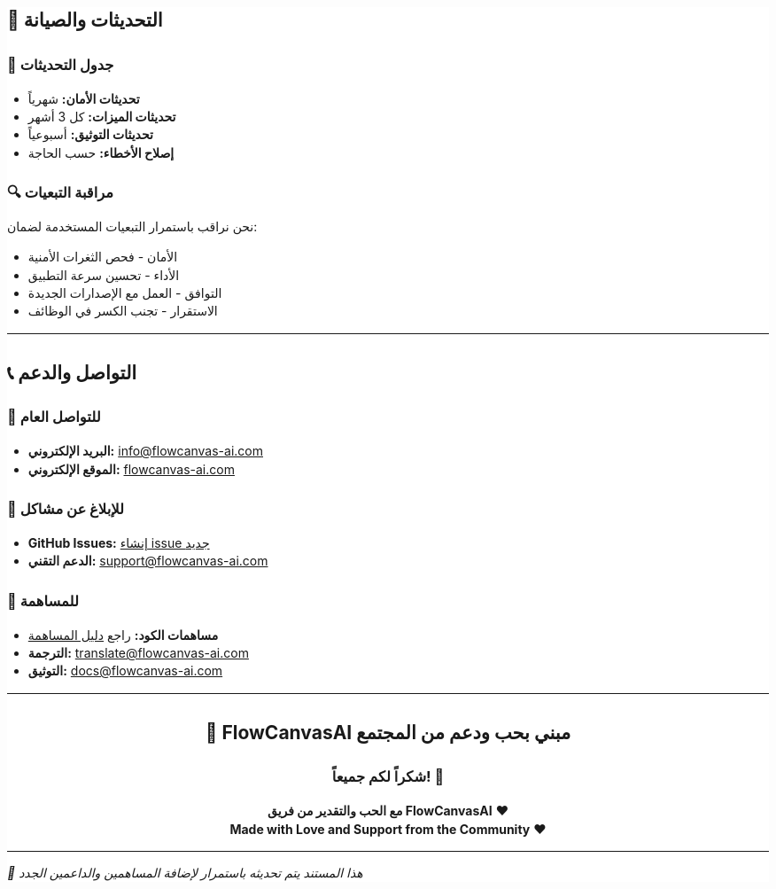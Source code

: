 
## 🔄 التحديثات والصيانة

### 📅 جدول التحديثات
- **تحديثات الأمان:** شهرياً
- **تحديثات الميزات:** كل 3 أشهر
- **تحديثات التوثيق:** أسبوعياً
- **إصلاح الأخطاء:** حسب الحاجة

### 🔍 مراقبة التبعيات
نحن نراقب باستمرار التبعيات المستخدمة لضمان:
- الأمان - فحص الثغرات الأمنية
- الأداء - تحسين سرعة التطبيق
- التوافق - العمل مع الإصدارات الجديدة
- الاستقرار - تجنب الكسر في الوظائف

---

## 📞 التواصل والدعم

### 💌 للتواصل العام
- **البريد الإلكتروني:** info@flowcanvas-ai.com
- **الموقع الإلكتروني:** [flowcanvas-ai.com](https://flowcanvas-ai.com)

### 🐛 للإبلاغ عن مشاكل
- **GitHub Issues:** [إنشاء issue جديد](https://github.com/flowcanvas-ai/issues/new)
- **الدعم التقني:** support@flowcanvas-ai.com

### 🤝 للمساهمة
- **مساهمات الكود:** راجع [دليل المساهمة](../development/contributing.md)
- **الترجمة:** translate@flowcanvas-ai.com
- **التوثيق:** docs@flowcanvas-ai.com

---

<div align="center">

## 🎯 **FlowCanvasAI مبني بحب ودعم من المجتمع**

### **شكراً لكم جميعاً!** 🙏

**مع الحب والتقدير من فريق FlowCanvasAI** ❤️  
**Made with Love and Support from the Community** ❤️

</div>

---

*📝 هذا المستند يتم تحديثه باستمرار لإضافة المساهمين والداعمين الجدد*